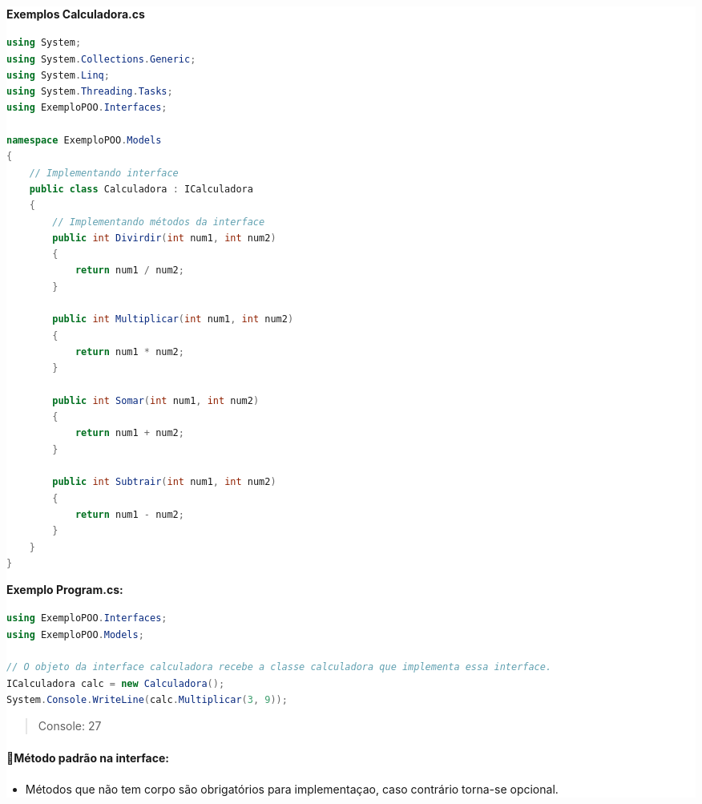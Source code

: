 **Exemplos Calculadora.cs**

~~~~C#
using System;
using System.Collections.Generic;
using System.Linq;
using System.Threading.Tasks;
using ExemploPOO.Interfaces;

namespace ExemploPOO.Models
{
    // Implementando interface
    public class Calculadora : ICalculadora
    {
        // Implementando métodos da interface
        public int Divirdir(int num1, int num2)
        {
            return num1 / num2;
        }

        public int Multiplicar(int num1, int num2)
        {
            return num1 * num2;
        }

        public int Somar(int num1, int num2)
        {
            return num1 + num2;
        }

        public int Subtrair(int num1, int num2)
        {
            return num1 - num2;
        }
    }
}
~~~~

**Exemplo Program.cs:**
~~~~C#
using ExemploPOO.Interfaces;
using ExemploPOO.Models;

// O objeto da interface calculadora recebe a classe calculadora que implementa essa interface.
ICalculadora calc = new Calculadora();
System.Console.WriteLine(calc.Multiplicar(3, 9));
~~~~

> Console: 27


#### 📍Método padrão na interface:

* Métodos que não tem corpo são obrigatórios para implementaçao, caso contrário torna-se opcional.
